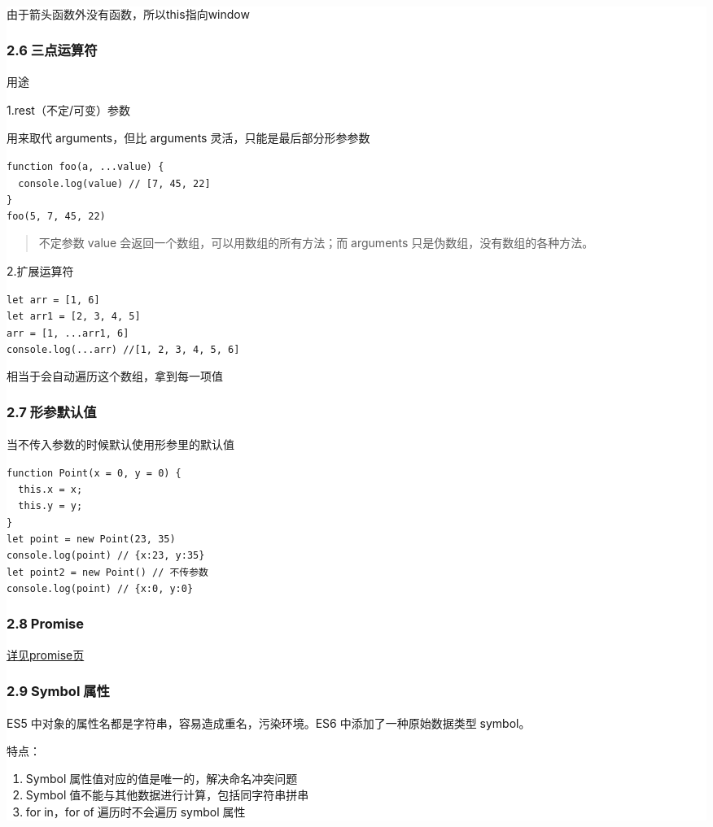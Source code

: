 由于箭头函数外没有函数，所以this指向window

### 2.6 三点运算符

用途

1.rest（不定/可变）参数

用来取代 arguments，但比 arguments 灵活，只能是最后部分形参参数

```
function foo(a, ...value) {
  console.log(value) // [7, 45, 22]
}
foo(5, 7, 45, 22)
```

> 不定参数 value 会返回一个数组，可以用数组的所有方法；而 arguments 只是伪数组，没有数组的各种方法。

2.扩展运算符

```
let arr = [1, 6]
let arr1 = [2, 3, 4, 5]
arr = [1, ...arr1, 6]
console.log(...arr) //[1, 2, 3, 4, 5, 6]
```

相当于会自动遍历这个数组，拿到每一项值

### 2.7 形参默认值

当不传入参数的时候默认使用形参里的默认值

```
function Point(x = 0, y = 0) {
  this.x = x;
  this.y = y;
}
let point = new Point(23, 35)
console.log(point) // {x:23, y:35}
let point2 = new Point() // 不传参数
console.log(point) // {x:0, y:0}
```

### 2.8 Promise

[详见promise页](./promise)

### 2.9 Symbol 属性

ES5 中对象的属性名都是字符串，容易造成重名，污染环境。ES6 中添加了一种原始数据类型 symbol。

特点：

1. Symbol 属性值对应的值是唯一的，解决命名冲突问题
2. Symbol 值不能与其他数据进行计算，包括同字符串拼串
3. for in，for of 遍历时不会遍历 symbol 属性
